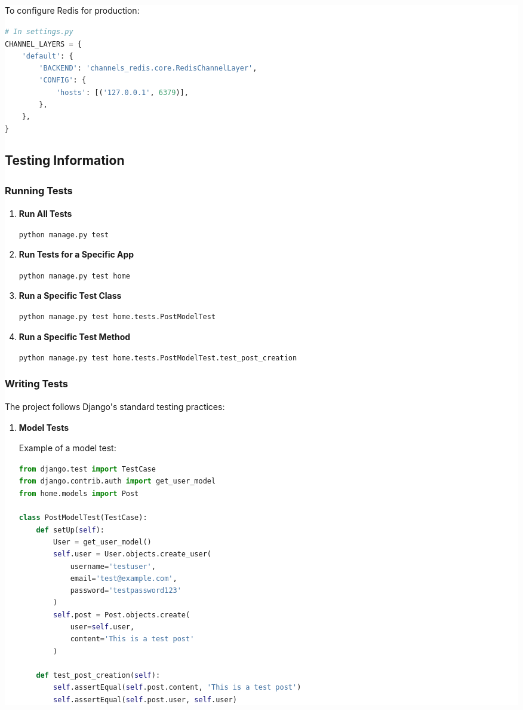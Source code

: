   To configure Redis for production:
   ```python
   # In settings.py
   CHANNEL_LAYERS = {
       'default': {
           'BACKEND': 'channels_redis.core.RedisChannelLayer',
           'CONFIG': {
               'hosts': [('127.0.0.1', 6379)],
           },
       },
   }
   ```

## Testing Information

### Running Tests

1. **Run All Tests**
   ```bash
   python manage.py test
   ```

2. **Run Tests for a Specific App**
   ```bash
   python manage.py test home
   ```

3. **Run a Specific Test Class**
   ```bash
   python manage.py test home.tests.PostModelTest
   ```

4. **Run a Specific Test Method**
   ```bash
   python manage.py test home.tests.PostModelTest.test_post_creation
   ```

### Writing Tests

The project follows Django's standard testing practices:

1. **Model Tests**

   Example of a model test:
   ```python
   from django.test import TestCase
   from django.contrib.auth import get_user_model
   from home.models import Post

   class PostModelTest(TestCase):
       def setUp(self):
           User = get_user_model()
           self.user = User.objects.create_user(
               username='testuser',
               email='test@example.com',
               password='testpassword123'
           )
           self.post = Post.objects.create(
               user=self.user,
               content='This is a test post'
           )

       def test_post_creation(self):
           self.assertEqual(self.post.content, 'This is a test post')
           self.assertEqual(self.post.user, self.user)
   ```
